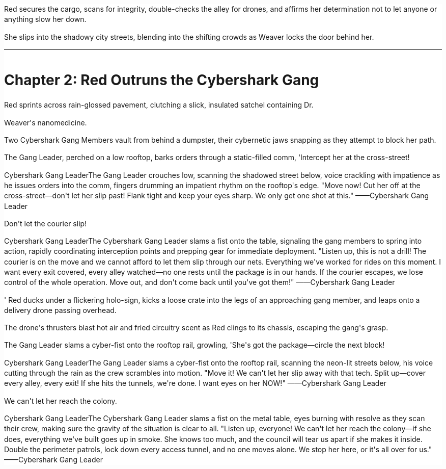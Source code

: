 Red secures the cargo, scans for integrity, double-checks the alley for drones, and affirms her determination not to let anyone or anything slow her down.

She slips into the shadowy city streets, blending into the shifting crowds as Weaver locks the door behind her.

----------------------------------------

# Chapter 2: Red Outruns the Cybershark Gang

Red sprints across rain-glossed pavement, clutching a slick, insulated satchel containing Dr.

Weaver's nanomedicine.

Two Cybershark Gang Members vault from behind a dumpster, their cybernetic jaws snapping as they attempt to block her path.

The Gang Leader, perched on a low rooftop, barks orders through a static-filled comm, 'Intercept her at the cross-street!

Cybershark Gang LeaderThe Gang Leader crouches low, scanning the shadowed street below, voice crackling with impatience as he issues orders into the comm, fingers drumming an impatient rhythm on the rooftop's edge. "Move now! Cut her off at the cross-street—don't let her slip past! Flank tight and keep your eyes sharp. We only get one shot at this." ——Cybershark Gang Leader

Don't let the courier slip!

Cybershark Gang LeaderThe Cybershark Gang Leader slams a fist onto the table, signaling the gang members to spring into action, rapidly coordinating interception points and prepping gear for immediate deployment. "Listen up, this is not a drill! The courier is on the move and we cannot afford to let them slip through our nets. Everything we've worked for rides on this moment. I want every exit covered, every alley watched—no one rests until the package is in our hands. If the courier escapes, we lose control of the whole operation. Move out, and don't come back until you've got them!" ——Cybershark Gang Leader

' Red ducks under a flickering holo-sign, kicks a loose crate into the legs of an approaching gang member, and leaps onto a delivery drone passing overhead.

The drone's thrusters blast hot air and fried circuitry scent as Red clings to its chassis, escaping the gang's grasp.

The Gang Leader slams a cyber-fist onto the rooftop rail, growling, 'She's got the package—circle the next block!

Cybershark Gang LeaderThe Gang Leader slams a cyber-fist onto the rooftop rail, scanning the neon-lit streets below, his voice cutting through the rain as the crew scrambles into motion. "Move it! We can't let her slip away with that tech. Split up—cover every alley, every exit! If she hits the tunnels, we're done. I want eyes on her NOW!" ——Cybershark Gang Leader

We can't let her reach the colony.

Cybershark Gang LeaderThe Cybershark Gang Leader slams a fist on the metal table, eyes burning with resolve as they scan their crew, making sure the gravity of the situation is clear to all. "Listen up, everyone! We can't let her reach the colony—if she does, everything we've built goes up in smoke. She knows too much, and the council will tear us apart if she makes it inside. Double the perimeter patrols, lock down every access tunnel, and no one moves alone. We stop her here, or it's all over for us." ——Cybershark Gang Leader

